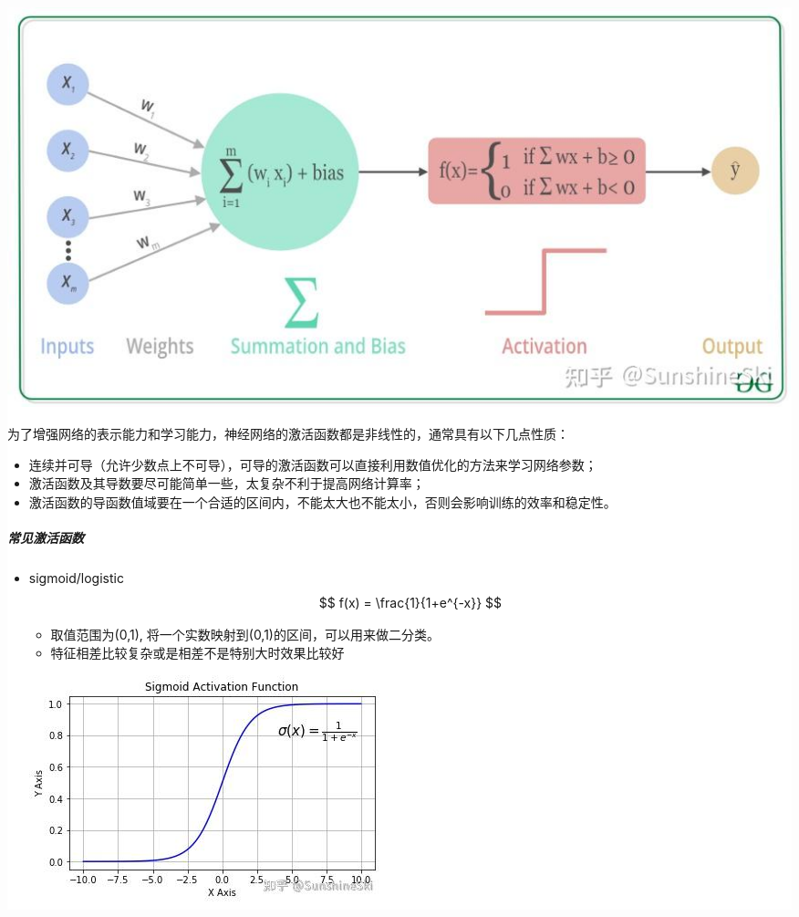 ![img](./RL_note_cheatsheet.assets/v2-91e1b17ef9b61256739749feff3cea10_b.jpg)

为了增强网络的表示能力和学习能力，神经网络的激活函数都是非线性的，通常具有以下几点性质：

- 连续并可导（允许少数点上不可导），可导的激活函数可以直接利用数值优化的方法来学习网络参数；
- 激活函数及其导数要尽可能简单一些，太复杂不利于提高网络计算率；
- 激活函数的导函数值域要在一个合适的区间内，不能太大也不能太小，否则会影响训练的效率和稳定性。



##### 常见激活函数

- sigmoid/logistic
  $$
  f(x) = \frac{1}{1+e^{-x}}
  $$

  - 取值范围为(0,1), 将一个实数映射到(0,1)的区间，可以用来做二分类。
  - 特征相差比较复杂或是相差不是特别大时效果比较好

  ![img](./RL_note_cheatsheet.assets/v2-707f1aa66391f2a838fd3b81c93d45d5_b.jpg)
